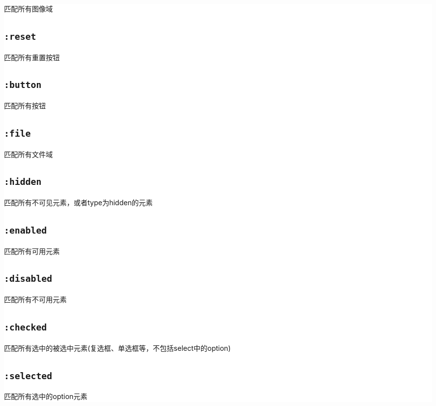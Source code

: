 匹配所有图像域

## `:reset`

匹配所有重置按钮

## `:button`

匹配所有按钮

## `:file`

匹配所有文件域

## `:hidden`

匹配所有不可见元素，或者type为hidden的元素

## `:enabled`

匹配所有可用元素

## `:disabled`

匹配所有不可用元素

## `:checked`

匹配所有选中的被选中元素(复选框、单选框等，不包括select中的option)

## `:selected`

匹配所有选中的option元素

